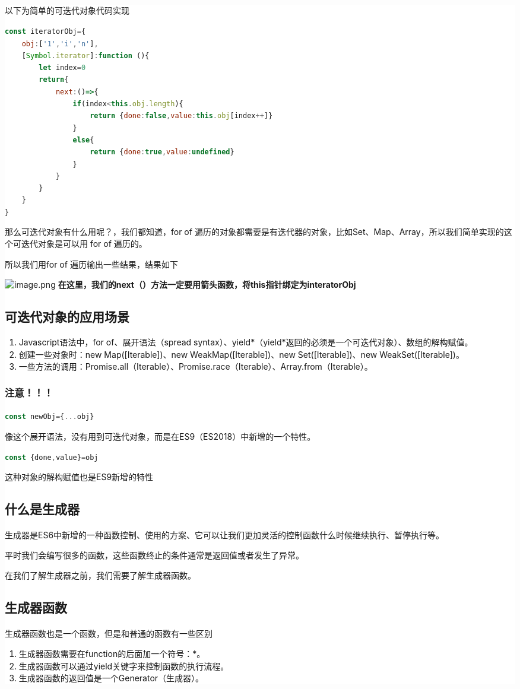 以下为简单的可迭代对象代码实现
```js
const iteratorObj={
    obj:['1','i','n'],
    [Symbol.iterator]:function (){
        let index=0
        return{
            next:()=>{
                if(index<this.obj.length){
                    return {done:false,value:this.obj[index++]}
                }
                else{
                    return {done:true,value:undefined}
                }
            } 
        }
    }
}
```
那么可迭代对象有什么用呢？，我们都知道，for of 遍历的对象都需要是有迭代器的对象，比如Set、Map、Array，所以我们简单实现的这个可迭代对象是可以用 for of 遍历的。

所以我们用for of 遍历输出一些结果，结果如下

![image.png](https://p3-juejin.byteimg.com/tos-cn-i-k3u1fbpfcp/5523e567d5974c42b47172f1d986a49d~tplv-k3u1fbpfcp-watermark.image?)
**在这里，我们的next（）方法一定要用箭头函数，将this指针绑定为interatorObj**

## 可迭代对象的应用场景
1. Javascript语法中，for of、展开语法（spread syntax）、yield*（yield*返回的必须是一个可迭代对象）、数组的解构赋值。
2. 创建一些对象时：new Map([Iterable])、new WeakMap([Iterable])、new Set([Iterable])、new WeakSet([Iterable])。
3. 一些方法的调用：Promise.all（Iterable）、Promise.race（Iterable）、Array.from（Iterable）。

### 注意！！！

```js
const newObj={...obj}
```
像这个展开语法，没有用到可迭代对象，而是在ES9（ES2018）中新增的一个特性。

```js
const {done,value}=obj
```
这种对象的解构赋值也是ES9新增的特性

## 什么是生成器
生成器是ES6中新增的一种函数控制、使用的方案、它可以让我们更加灵活的控制函数什么时候继续执行、暂停执行等。

平时我们会编写很多的函数，这些函数终止的条件通常是返回值或者发生了异常。

在我们了解生成器之前，我们需要了解生成器函数。

## 生成器函数
生成器函数也是一个函数，但是和普通的函数有一些区别
1. 生成器函数需要在function的后面加一个符号：*。
2. 生成器函数可以通过yield关键字来控制函数的执行流程。
3. 生成器函数的返回值是一个Generator（生成器）。
